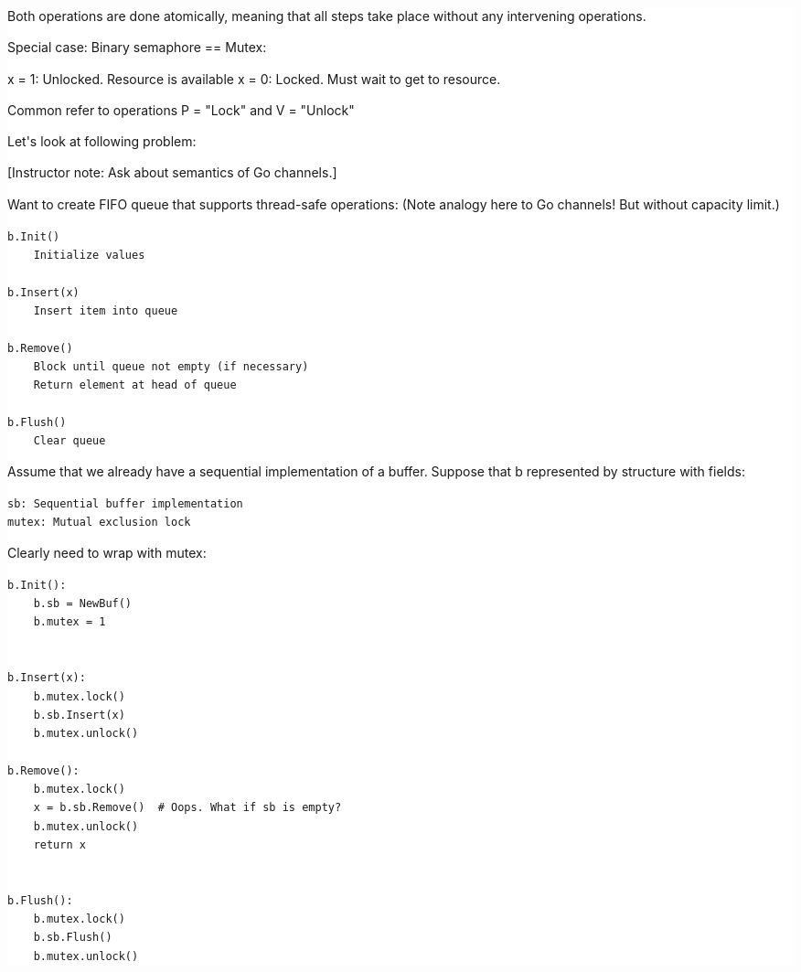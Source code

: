 Both operations are done atomically, meaning that all steps take place
without any intervening operations.

Special case: Binary semaphore == Mutex:

x = 1: Unlocked.  Resource is available
x = 0: Locked.  Must wait to get to resource.

Common refer to operations P = "Lock" and V = "Unlock"


Let's look at following problem:

[Instructor note:  Ask about semantics of Go channels.]

Want to create FIFO queue that supports thread-safe operations:
(Note analogy here to Go channels!  But without capacity limit.)

```
b.Init()
	Initialize values

b.Insert(x)
	Insert item into queue

b.Remove()
	Block until queue not empty (if necessary)
	Return element at head of queue

b.Flush()
	Clear queue
```

Assume that we already have a sequential implementation of a buffer.
Suppose that b represented by structure with fields:

	sb: Sequential buffer implementation
	mutex: Mutual exclusion lock


Clearly need to wrap with mutex:

```
b.Init():
	b.sb = NewBuf()
	b.mutex = 1


b.Insert(x):
	b.mutex.lock()
	b.sb.Insert(x)
	b.mutex.unlock()

b.Remove():
	b.mutex.lock()
	x = b.sb.Remove()  # Oops. What if sb is empty?
	b.mutex.unlock()
	return x


b.Flush():
	b.mutex.lock()
	b.sb.Flush()
	b.mutex.unlock()

```
